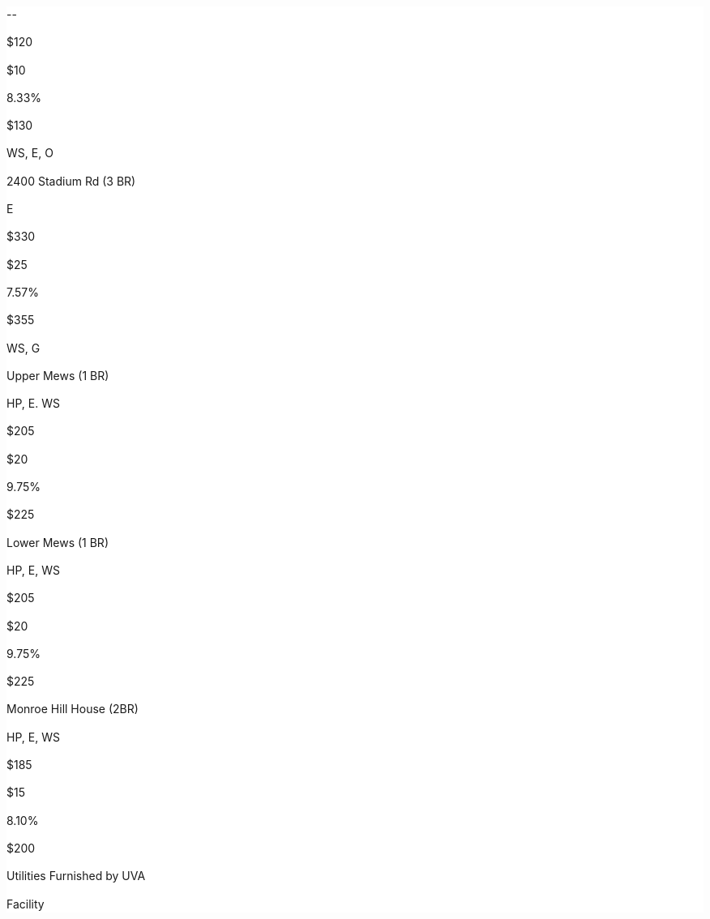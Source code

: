 \--

$120

$10

8.33%

$130

WS, E, O

2400 Stadium Rd (3 BR)

E

$330

$25

7.57%

$355

WS, G

Upper Mews (1 BR)

HP, E. WS

$205

$20

9.75%

$225

Lower Mews (1 BR)

HP, E, WS

$205

$20

9.75%

$225

Monroe Hill House (2BR)

HP, E, WS

$185

$15

8.10%

$200

Utilities Furnished by UVA

Facility
